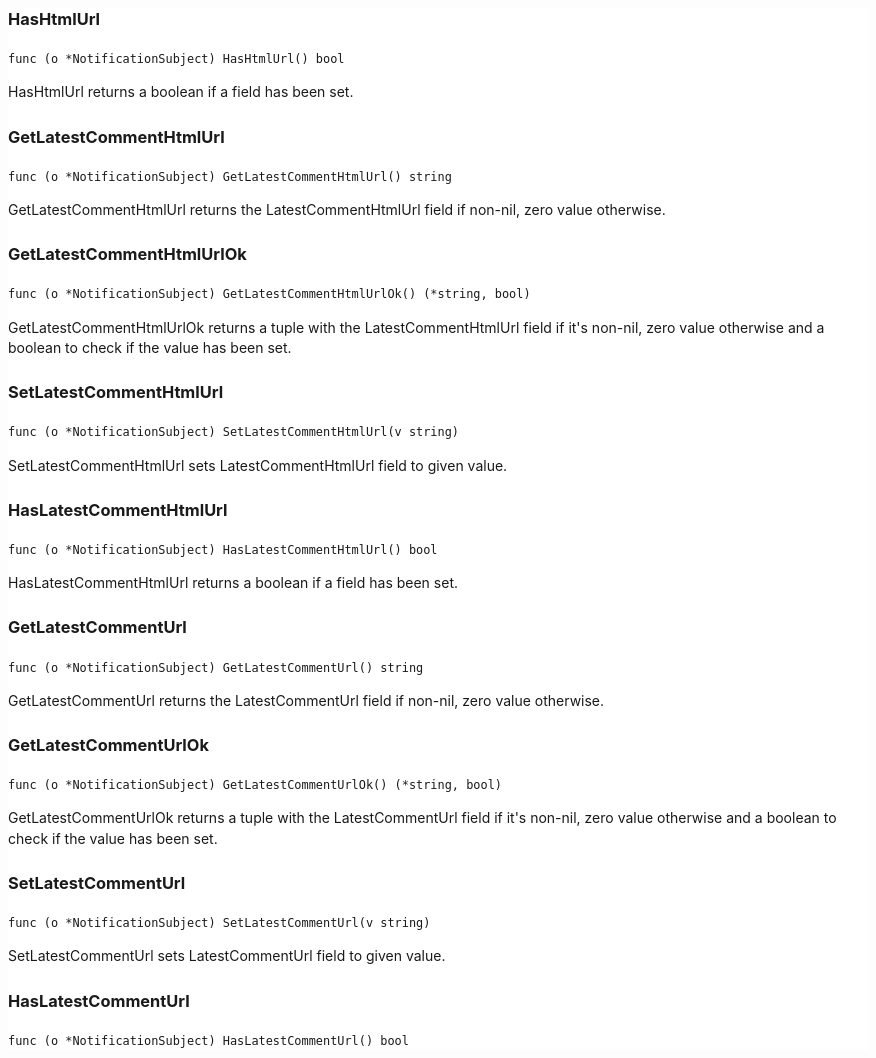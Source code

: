 ### HasHtmlUrl

`func (o *NotificationSubject) HasHtmlUrl() bool`

HasHtmlUrl returns a boolean if a field has been set.

### GetLatestCommentHtmlUrl

`func (o *NotificationSubject) GetLatestCommentHtmlUrl() string`

GetLatestCommentHtmlUrl returns the LatestCommentHtmlUrl field if non-nil, zero value otherwise.

### GetLatestCommentHtmlUrlOk

`func (o *NotificationSubject) GetLatestCommentHtmlUrlOk() (*string, bool)`

GetLatestCommentHtmlUrlOk returns a tuple with the LatestCommentHtmlUrl field if it's non-nil, zero value otherwise
and a boolean to check if the value has been set.

### SetLatestCommentHtmlUrl

`func (o *NotificationSubject) SetLatestCommentHtmlUrl(v string)`

SetLatestCommentHtmlUrl sets LatestCommentHtmlUrl field to given value.

### HasLatestCommentHtmlUrl

`func (o *NotificationSubject) HasLatestCommentHtmlUrl() bool`

HasLatestCommentHtmlUrl returns a boolean if a field has been set.

### GetLatestCommentUrl

`func (o *NotificationSubject) GetLatestCommentUrl() string`

GetLatestCommentUrl returns the LatestCommentUrl field if non-nil, zero value otherwise.

### GetLatestCommentUrlOk

`func (o *NotificationSubject) GetLatestCommentUrlOk() (*string, bool)`

GetLatestCommentUrlOk returns a tuple with the LatestCommentUrl field if it's non-nil, zero value otherwise
and a boolean to check if the value has been set.

### SetLatestCommentUrl

`func (o *NotificationSubject) SetLatestCommentUrl(v string)`

SetLatestCommentUrl sets LatestCommentUrl field to given value.

### HasLatestCommentUrl

`func (o *NotificationSubject) HasLatestCommentUrl() bool`
